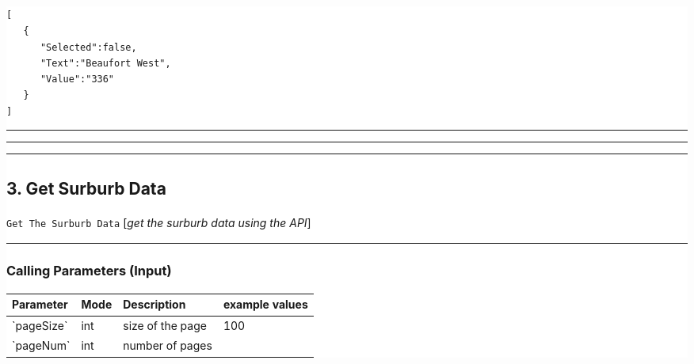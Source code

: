     [
       {
          "Selected":false,
          "Text":"Beaufort West",
          "Value":"336"
       }
    ]

* * *

* * *

* * *

## 3\. Get Surburb Data

`Get The Surburb Data` [_get the surburb data using the API_]

* * *

### Calling Parameters (Input)

<table>

<thead>

<tr>

<th style="text-align:left">Parameter</th>

<th style="text-align:left">Mode</th>

<th style="text-align:left">Description</th>

<th style="text-align:left">example values</th>

</tr>

</thead>

<tbody>

<tr>

<td style="text-align:left">`pageSize`</td>

<td style="text-align:left">int</td>

<td style="text-align:left">size of the page</td>

<td style="text-align:left">100</td>

</tr>

<tr>

<td style="text-align:left">`pageNum`</td>

<td style="text-align:left">int</td>

<td style="text-align:left">number of pages</td>
